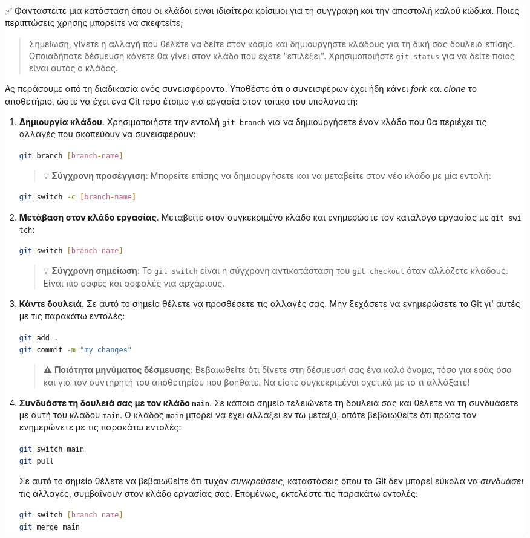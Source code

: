 ✅ Φανταστείτε μια κατάσταση όπου οι κλάδοι είναι ιδιαίτερα κρίσιμοι για τη συγγραφή και την αποστολή καλού κώδικα. Ποιες περιπτώσεις χρήσης μπορείτε να σκεφτείτε;

> Σημείωση, γίνετε η αλλαγή που θέλετε να δείτε στον κόσμο και δημιουργήστε κλάδους για τη δική σας δουλειά επίσης. Οποιαδήποτε δέσμευση κάνετε θα γίνει στον κλάδο που έχετε "επιλέξει". Χρησιμοποιήστε `git status` για να δείτε ποιος είναι αυτός ο κλάδος.

Ας περάσουμε από τη διαδικασία ενός συνεισφέροντα. Υποθέστε ότι ο συνεισφέρων έχει ήδη κάνει _fork_ και _clone_ το αποθετήριο, ώστε να έχει ένα Git repo έτοιμο για εργασία στον τοπικό του υπολογιστή:

1. **Δημιουργία κλάδου**. Χρησιμοποιήστε την εντολή `git branch` για να δημιουργήσετε έναν κλάδο που θα περιέχει τις αλλαγές που σκοπεύουν να συνεισφέρουν:

   ```bash
   git branch [branch-name]
   ```

   > 💡 **Σύγχρονη προσέγγιση**: Μπορείτε επίσης να δημιουργήσετε και να μεταβείτε στον νέο κλάδο με μία εντολή:
   ```bash
   git switch -c [branch-name]
   ```

1. **Μετάβαση στον κλάδο εργασίας**. Μεταβείτε στον συγκεκριμένο κλάδο και ενημερώστε τον κατάλογο εργασίας με `git switch`:

   ```bash
   git switch [branch-name]
   ```

   > 💡 **Σύγχρονη σημείωση**: Το `git switch` είναι η σύγχρονη αντικατάσταση του `git checkout` όταν αλλάζετε κλάδους. Είναι πιο σαφές και ασφαλές για αρχάριους.

1. **Κάντε δουλειά**. Σε αυτό το σημείο θέλετε να προσθέσετε τις αλλαγές σας. Μην ξεχάσετε να ενημερώσετε το Git γι' αυτές με τις παρακάτω εντολές:

   ```bash
   git add .
   git commit -m "my changes"
   ```

   > ⚠️ **Ποιότητα μηνύματος δέσμευσης**: Βεβαιωθείτε ότι δίνετε στη δέσμευσή σας ένα καλό όνομα, τόσο για εσάς όσο και για τον συντηρητή του αποθετηρίου που βοηθάτε. Να είστε συγκεκριμένοι σχετικά με το τι αλλάξατε!

1. **Συνδυάστε τη δουλειά σας με τον κλάδο `main`**. Σε κάποιο σημείο τελειώνετε τη δουλειά σας και θέλετε να τη συνδυάσετε με αυτή του κλάδου `main`. Ο κλάδος `main` μπορεί να έχει αλλάξει εν τω μεταξύ, οπότε βεβαιωθείτε ότι πρώτα τον ενημερώνετε με τις παρακάτω εντολές:

   ```bash
   git switch main
   git pull
   ```

   Σε αυτό το σημείο θέλετε να βεβαιωθείτε ότι τυχόν _συγκρούσεις_, καταστάσεις όπου το Git δεν μπορεί εύκολα να _συνδυάσει_ τις αλλαγές, συμβαίνουν στον κλάδο εργασίας σας. Επομένως, εκτελέστε τις παρακάτω εντολές:

   ```bash
   git switch [branch_name]
   git merge main
   ```
